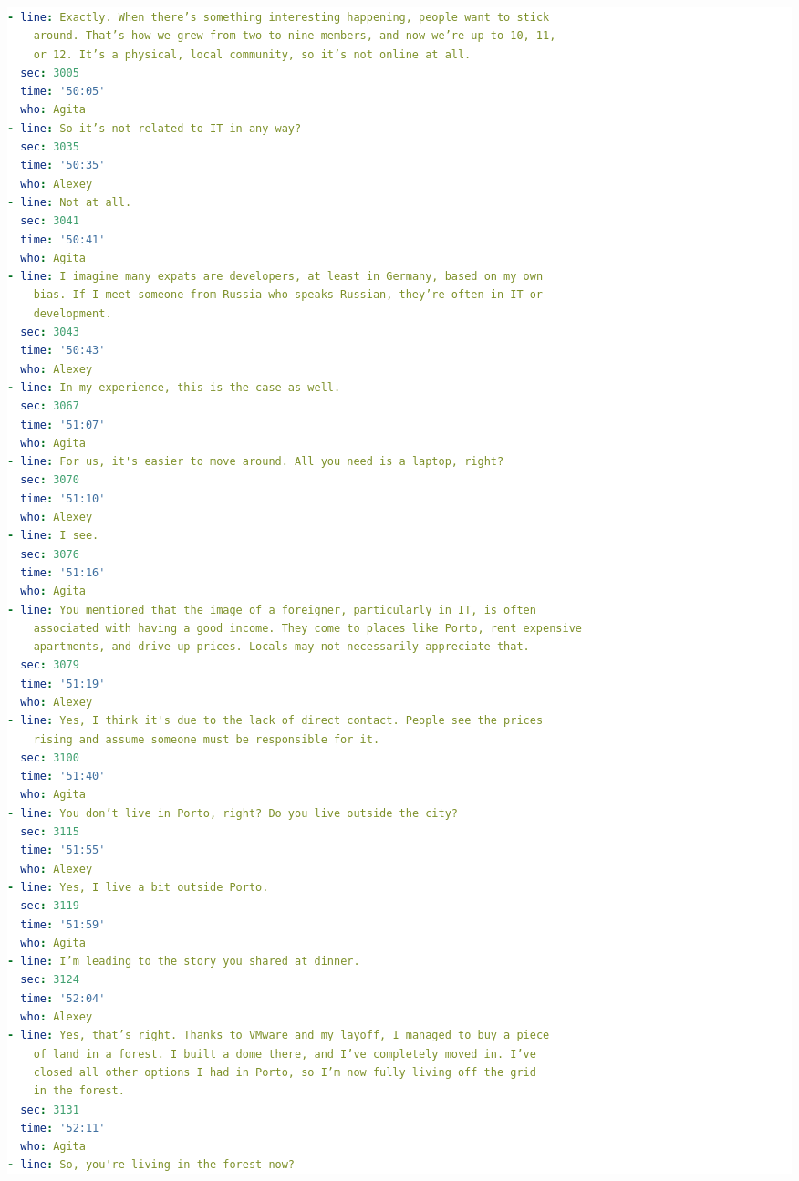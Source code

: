 ```yaml
- line: Exactly. When there’s something interesting happening, people want to stick
    around. That’s how we grew from two to nine members, and now we’re up to 10, 11,
    or 12. It’s a physical, local community, so it’s not online at all.
  sec: 3005
  time: '50:05'
  who: Agita
- line: So it’s not related to IT in any way?
  sec: 3035
  time: '50:35'
  who: Alexey
- line: Not at all.
  sec: 3041
  time: '50:41'
  who: Agita
- line: I imagine many expats are developers, at least in Germany, based on my own
    bias. If I meet someone from Russia who speaks Russian, they’re often in IT or
    development.
  sec: 3043
  time: '50:43'
  who: Alexey
- line: In my experience, this is the case as well.
  sec: 3067
  time: '51:07'
  who: Agita
- line: For us, it's easier to move around. All you need is a laptop, right?
  sec: 3070
  time: '51:10'
  who: Alexey
- line: I see.
  sec: 3076
  time: '51:16'
  who: Agita
- line: You mentioned that the image of a foreigner, particularly in IT, is often
    associated with having a good income. They come to places like Porto, rent expensive
    apartments, and drive up prices. Locals may not necessarily appreciate that.
  sec: 3079
  time: '51:19'
  who: Alexey
- line: Yes, I think it's due to the lack of direct contact. People see the prices
    rising and assume someone must be responsible for it.
  sec: 3100
  time: '51:40'
  who: Agita
- line: You don’t live in Porto, right? Do you live outside the city?
  sec: 3115
  time: '51:55'
  who: Alexey
- line: Yes, I live a bit outside Porto.
  sec: 3119
  time: '51:59'
  who: Agita
- line: I’m leading to the story you shared at dinner.
  sec: 3124
  time: '52:04'
  who: Alexey
- line: Yes, that’s right. Thanks to VMware and my layoff, I managed to buy a piece
    of land in a forest. I built a dome there, and I’ve completely moved in. I’ve
    closed all other options I had in Porto, so I’m now fully living off the grid
    in the forest.
  sec: 3131
  time: '52:11'
  who: Agita
- line: So, you're living in the forest now?
```